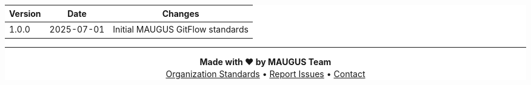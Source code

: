 | Version | Date | Changes |
|---------|------|---------|
| 1.0.0 | 2025-07-01 | Initial MAUGUS GitFlow standards |

---

<p align="center">
  <strong>Made with ❤️ by MAUGUS Team</strong><br>
  <a href="https://github.com/MAUGUS2/.github">Organization Standards</a> •
  <a href="https://github.com/MAUGUS2/.github/issues">Report Issues</a> •
  <a href="mailto:contact@maugus.dev">Contact</a>
</p>